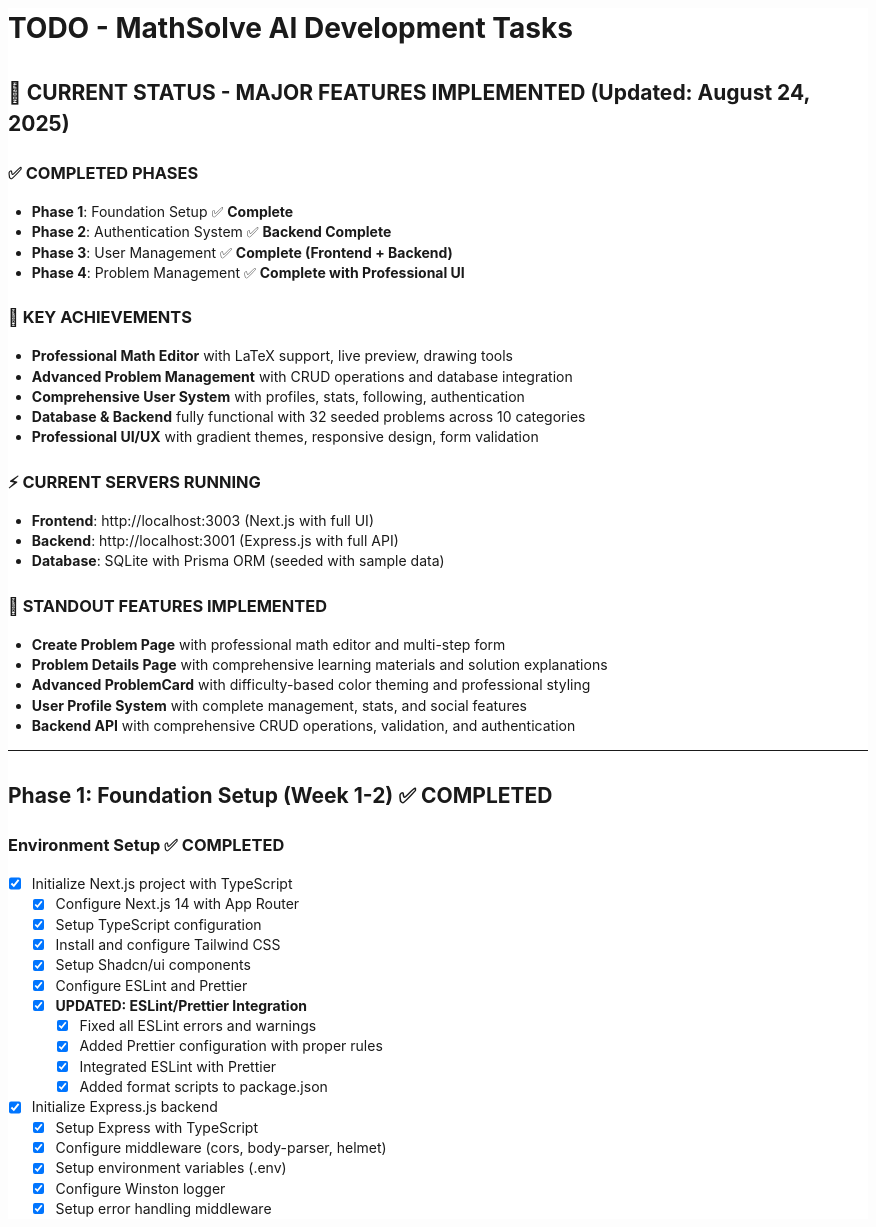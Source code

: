 # TODO - MathSolve AI Development Tasks

## 🚀 **CURRENT STATUS - MAJOR FEATURES IMPLEMENTED** (Updated: August 24, 2025)

### ✅ **COMPLETED PHASES**
- **Phase 1**: Foundation Setup ✅ **Complete**
- **Phase 2**: Authentication System ✅ **Backend Complete**
- **Phase 3**: User Management ✅ **Complete (Frontend + Backend)**
- **Phase 4**: Problem Management ✅ **Complete with Professional UI**

### 🎯 **KEY ACHIEVEMENTS**
- **Professional Math Editor** with LaTeX support, live preview, drawing tools
- **Advanced Problem Management** with CRUD operations and database integration
- **Comprehensive User System** with profiles, stats, following, authentication
- **Database & Backend** fully functional with 32 seeded problems across 10 categories
- **Professional UI/UX** with gradient themes, responsive design, form validation

### ⚡ **CURRENT SERVERS RUNNING**
- **Frontend**: http://localhost:3003 (Next.js with full UI)
- **Backend**: http://localhost:3001 (Express.js with full API)
- **Database**: SQLite with Prisma ORM (seeded with sample data)

### 🎨 **STANDOUT FEATURES IMPLEMENTED**
- **Create Problem Page** with professional math editor and multi-step form
- **Problem Details Page** with comprehensive learning materials and solution explanations  
- **Advanced ProblemCard** with difficulty-based color theming and professional styling
- **User Profile System** with complete management, stats, and social features
- **Backend API** with comprehensive CRUD operations, validation, and authentication

---

## Phase 1: Foundation Setup (Week 1-2) ✅ COMPLETED

### Environment Setup ✅ COMPLETED
- [x] Initialize Next.js project with TypeScript
  - [x] Configure Next.js 14 with App Router
  - [x] Setup TypeScript configuration
  - [x] Install and configure Tailwind CSS
  - [x] Setup Shadcn/ui components
  - [x] Configure ESLint and Prettier
  - [x] **UPDATED: ESLint/Prettier Integration**
    - [x] Fixed all ESLint errors and warnings
    - [x] Added Prettier configuration with proper rules
    - [x] Integrated ESLint with Prettier
    - [x] Added format scripts to package.json

- [x] Initialize Express.js backend
  - [x] Setup Express with TypeScript
  - [x] Configure middleware (cors, body-parser, helmet)
  - [x] Setup environment variables (.env)
  - [x] Configure Winston logger
  - [x] Setup error handling middleware
